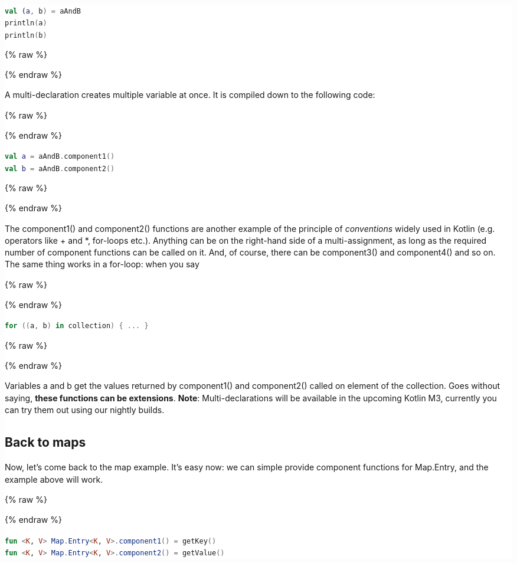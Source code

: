 ```kotlin
val (a, b) = aAndB
println(a)
println(b)
```

{% raw %}
<p></p>
{% endraw %}

A multi-declaration creates multiple variable at once. It is compiled down to the following code:

{% raw %}
<p></p>
{% endraw %}

```kotlin
val a = aAndB.component1()
val b = aAndB.component2()
```

{% raw %}
<p></p>
{% endraw %}

The component1() and component2() functions are another example of the principle of <em>conventions</em> widely used in Kotlin (e.g. operators like + and *, for-loops etc.). Anything can be on the right-hand side of a multi-assignment, as long as the required number of component functions can be called on it. And, of course, there can be component3() and component4() and so on.
The same thing works in a for-loop: when you say

{% raw %}
<p></p>
{% endraw %}

```kotlin
for ((a, b) in collection) { ... }
```

{% raw %}
<p></p>
{% endraw %}

Variables a and b get the values returned by component1() and component2() called on element of the collection. Goes without saying, <strong>these functions can be extensions</strong>.
<strong>Note</strong>: Multi-declarations will be available in the upcoming Kotlin M3, currently you can try them out using our nightly builds.
## Back to maps

Now, let’s come back to the map example. It’s easy now: we can simple provide component functions for Map.Entry, and the example above will work.

{% raw %}
<p></p>
{% endraw %}

```kotlin
fun <K, V> Map.Entry<K, V>.component1() = getKey()
fun <K, V> Map.Entry<K, V>.component2() = getValue()
```
